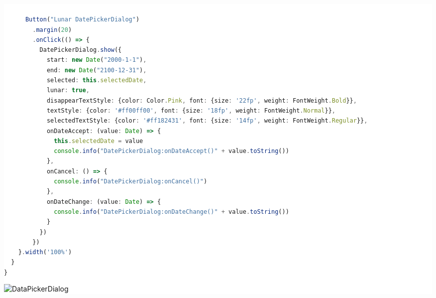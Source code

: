 ```ts

      Button("Lunar DatePickerDialog")
        .margin(20)
        .onClick(() => {
          DatePickerDialog.show({
            start: new Date("2000-1-1"),
            end: new Date("2100-12-31"),
            selected: this.selectedDate,
            lunar: true,
            disappearTextStyle: {color: Color.Pink, font: {size: '22fp', weight: FontWeight.Bold}},
            textStyle: {color: '#ff00ff00', font: {size: '18fp', weight: FontWeight.Normal}},
            selectedTextStyle: {color: '#ff182431', font: {size: '14fp', weight: FontWeight.Regular}},
            onDateAccept: (value: Date) => {
              this.selectedDate = value
              console.info("DatePickerDialog:onDateAccept()" + value.toString())
            },
            onCancel: () => {
              console.info("DatePickerDialog:onCancel()")
            },
            onDateChange: (value: Date) => {
              console.info("DatePickerDialog:onDateChange()" + value.toString())
            }
          })
        })
    }.width('100%')
  }
}
```

![DataPickerDialog](figures/DatePickerDialogApi10.gif)
